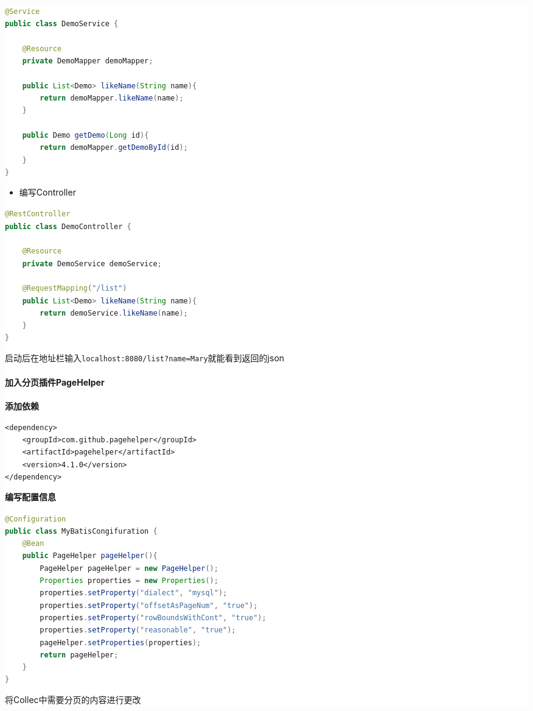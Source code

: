 ```java
@Service
public class DemoService {
	
	@Resource
	private DemoMapper demoMapper;
	
	public List<Demo> likeName(String name){
		return demoMapper.likeName(name);
	}
	
	public Demo getDemo(Long id){
		return demoMapper.getDemoById(id);
	}
}
```  
- 编写Controller   

```java
@RestController
public class DemoController {
	
	@Resource
	private DemoService demoService;
	
	@RequestMapping("/list")
	public List<Demo> likeName(String name){
		return demoService.likeName(name);
	}
}
``` 
启动后在地址栏输入`localhost:8080/list?name=Mary`就能看到返回的json  

#### 加入分页插件PageHelper
**添加依赖**  

```
<dependency>
	<groupId>com.github.pagehelper</groupId>
	<artifactId>pagehelper</artifactId>
	<version>4.1.0</version>
</dependency>
```
**编写配置信息**  

```java
@Configuration
public class MyBatisCongifuration {
	@Bean
	public PageHelper pageHelper(){
		PageHelper pageHelper = new PageHelper();
		Properties properties = new Properties();
		properties.setProperty("dialect", "mysql");
		properties.setProperty("offsetAsPageNum", "true");
		properties.setProperty("rowBoundsWithCont", "true");
		properties.setProperty("reasonable", "true");
		pageHelper.setProperties(properties);
		return pageHelper;
	}
}
```
将Collec中需要分页的内容进行更改  
